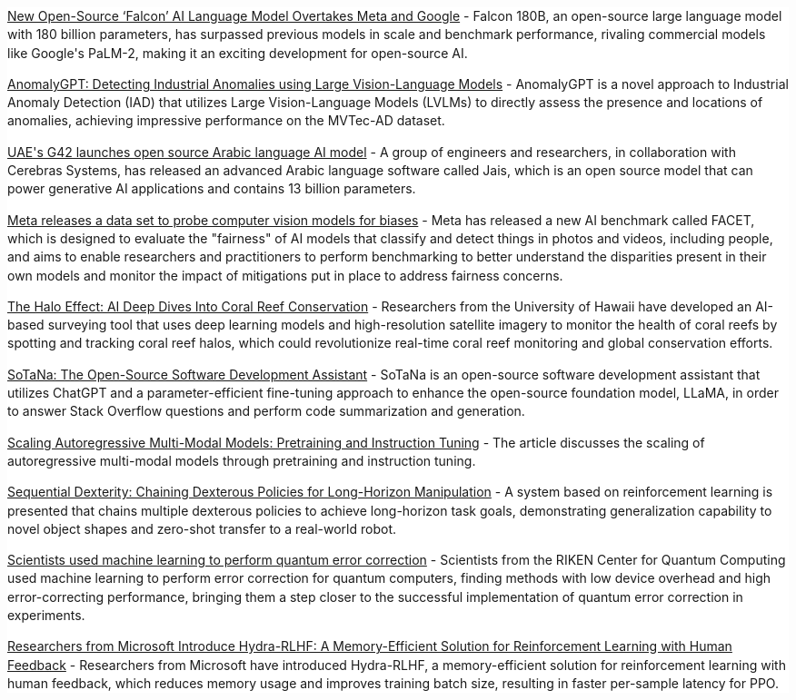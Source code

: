 [New Open-Source ‘Falcon’ AI Language Model Overtakes Meta and Google](https://decrypt.co/155209/falcon-large-language-model-llm-ai-training-data-set) - Falcon 180B, an open-source large language model with 180 billion parameters, has surpassed previous models in scale and benchmark performance, rivaling commercial models like Google's PaLM-2, making it an exciting development for open-source AI.

[AnomalyGPT: Detecting Industrial Anomalies using Large Vision-Language Models](https://arxiv.org/abs/2308.15366v1) - AnomalyGPT is a novel approach to Industrial Anomaly Detection (IAD) that utilizes Large Vision-Language Models (LVLMs) to directly assess the presence and locations of anomalies, achieving impressive performance on the MVTec-AD dataset.

[UAE's G42 launches open source Arabic language AI model](https://www.reuters.com/technology/uaes-g42-launches-open-source-arabic-language-ai-model-2023-08-30/) - A group of engineers and researchers, in collaboration with Cerebras Systems, has released an advanced Arabic language software called Jais, which is an open source model that can power generative AI applications and contains 13 billion parameters.

[Meta releases a data set to probe computer vision models for biases](https://techcrunch.com/2023/08/31/meta-releases-a-data-set-to-probe-computer-vision-models-for-biases/) - Meta has released a new AI benchmark called FACET, which is designed to evaluate the "fairness" of AI models that classify and detect things in photos and videos, including people, and aims to enable researchers and practitioners to perform benchmarking to better understand the disparities present in their own models and monitor the impact of mitigations put in place to address fairness concerns.

[The Halo Effect: AI Deep Dives Into Coral Reef Conservation](https://blogs.nvidia.com/blog/2023/09/05/ai-for-coral-reef-conservation/) - Researchers from the University of Hawaii have developed an AI-based surveying tool that uses deep learning models and high-resolution satellite imagery to monitor the health of coral reefs by spotting and tracking coral reef halos, which could revolutionize real-time coral reef monitoring and global conservation efforts.

[SoTaNa: The Open-Source Software Development Assistant](https://arxiv.org/abs/2308.13416v1) - SoTaNa is an open-source software development assistant that utilizes ChatGPT and a parameter-efficient fine-tuning approach to enhance the open-source foundation model, LLaMA, in order to answer Stack Overflow questions and perform code summarization and generation.

[Scaling Autoregressive Multi-Modal Models: Pretraining and Instruction Tuning](https://arxiv.org/abs/2309.02591v1) - The article discusses the scaling of autoregressive multi-modal models through pretraining and instruction tuning.

[Sequential Dexterity: Chaining Dexterous Policies for Long-Horizon Manipulation](https://arxiv.org/abs/2309.00987v1) - A system based on reinforcement learning is presented that chains multiple dexterous policies to achieve long-horizon task goals, demonstrating generalization capability to novel object shapes and zero-shot transfer to a real-world robot.

[Scientists used machine learning to perform quantum error correction](https://www.techexplorist.com/machine-learning-perform-quantum-error-correction/69318/) - Scientists from the RIKEN Center for Quantum Computing used machine learning to perform error correction for quantum computers, finding methods with low device overhead and high error-correcting performance, bringing them a step closer to the successful implementation of quantum error correction in experiments.

[Researchers from Microsoft Introduce Hydra-RLHF: A Memory-Efficient Solution for Reinforcement Learning with Human Feedback](https://www.marktechpost.com/2023/09/09/researchers-from-microsoft-introduce-hydra-rlhf-a-memory-efficient-solution-for-reinforcement-learning-with-human-feedback/) - Researchers from Microsoft have introduced Hydra-RLHF, a memory-efficient solution for reinforcement learning with human feedback, which reduces memory usage and improves training batch size, resulting in faster per-sample latency for PPO.
